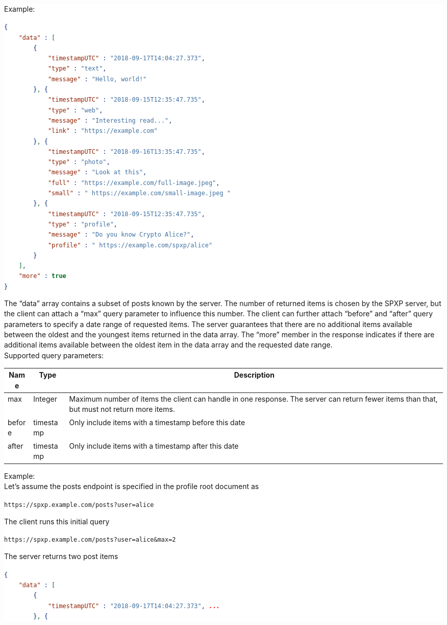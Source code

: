 Example:
```json
{
    "data" : [
        {
            "timestampUTC" : "2018-09-17T14:04:27.373",
            "type" : "text",
            "message" : "Hello, world!"
        }, {
            "timestampUTC" : "2018-09-15T12:35:47.735",
            "type" : "web",
            "message" : "Interesting read...",
            "link" : "https://example.com"
        }, {
            "timestampUTC" : "2018-09-16T13:35:47.735",
            "type" : "photo",
            "message" : "Look at this",
            "full" : "https://example.com/full-image.jpeg",
            "small" : " https://example.com/small-image.jpeg "
        }, {
            "timestampUTC" : "2018-09-15T12:35:47.735",
            "type" : "profile",
            "message" : "Do you know Crypto Alice?",
            "profile" : " https://example.com/spxp/alice"
        }
    ],
    "more" : true
}
```
The “data” array contains a subset of posts known by the server. The number of returned items is chosen by the SPXP
server, but the client can attach a “max” query parameter to influence this number. The client can further attach
“before” and “after” query parameters to specify a date range of requested items. The server guarantees that there are
no additional items available between the oldest and the youngest items returned in the data array. The “more” member in
the response indicates if there are additional items available between the oldest item in the data array and the
requested date range.  
Supported query parameters:

| Name | Type | Description |
|---|---|---|
| max | Integer | Maximum number of items the client can handle in one response. The server can return fewer items than that, but must not return more items. |
| before | timestamp | Only include items with a timestamp before this date |
| after | timestamp | Only include items with a timestamp after this date |

Example:  
Let’s assume the posts endpoint is specified in the profile root document as  
```
https://spxp.example.com/posts?user=alice
```
The client runs this initial query
```
https://spxp.example.com/posts?user=alice&max=2
```
The server returns two post items
```json
{
    "data" : [
        {
            "timestampUTC" : "2018-09-17T14:04:27.373", ...
        }, {
```